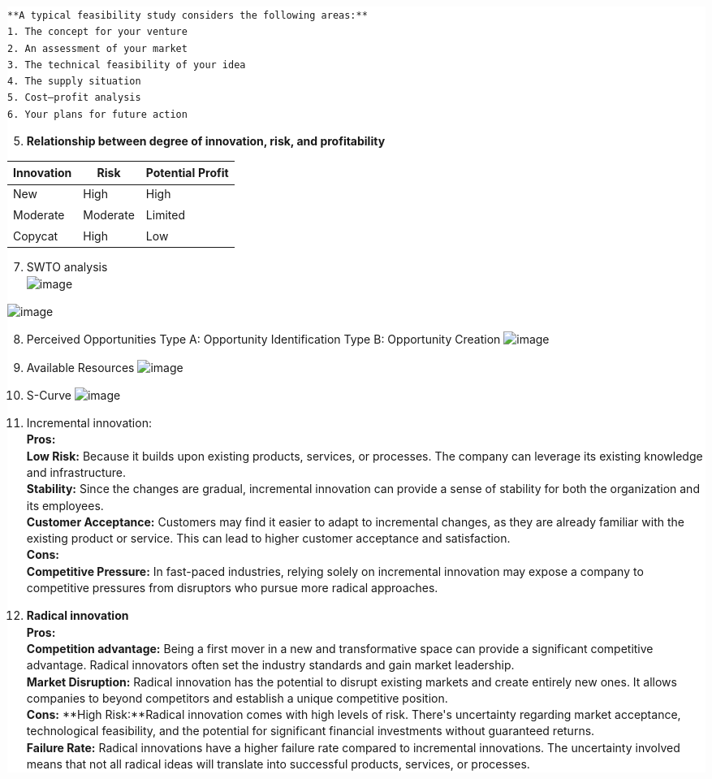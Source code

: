     **A typical feasibility study considers the following areas:** 
    1. The concept for your venture 
    2. An assessment of your market 
    3. The technical feasibility of your idea 
    4. The supply situation 
    5. Cost–profit analysis 
    6. Your plans for future action
5. **Relationship between degree of innovation, risk, and profitability**   

| Innovation | Risk     | Potential Profit |
| ---------- | -------- | --------------- |
| New        | High     | High      |
| Moderate   | Moderate | Limited   |
| Copycat    | High     | Low       |

7. SWTO analysis  
![image](https://cdn.jsdelivr.net/gh/waterkingest/picx-images-hosting@master/20240222/image.wiad6txrb.webp)

![image](https://cdn.jsdelivr.net/gh/waterkingest/picx-images-hosting@master/20240222/image.8dwljo99zt.webp)

8. Perceived Opportunities
    Type A: Opportunity Identification
    Type B: Opportunity Creation
    ![image](https://cdn.jsdelivr.net/gh/waterkingest/picx-images-hosting@master/20240222/image.3rayizmp1l.webp)

9. Available Resources
    ![image](https://cdn.jsdelivr.net/gh/waterkingest/picx-images-hosting@master/20240222/image.54xhn0z18l.webp)

10. S-Curve 
    ![image](https://cdn.jsdelivr.net/gh/waterkingest/picx-images-hosting@master/20240222/image.3uukgpkeci.webp)

11. Incremental innovation:  
    **Pros:**  
    **Low Risk:** Because it builds upon existing products, services, or processes. The company can leverage its existing knowledge and infrastructure.  
    **Stability:** Since the changes are gradual, incremental innovation can provide a sense of stability for both the organization and its employees.  
    **Customer Acceptance:** Customers may find it easier to adapt to incremental changes, as they are already familiar with the existing product or service. This can lead to higher customer acceptance and satisfaction.  
    **Cons:**  
    **Competitive Pressure:** In fast-paced industries, relying solely on incremental innovation may expose a company to competitive pressures from disruptors who pursue more radical approaches.
12. **Radical innovation**  
    **Pros:**  
    **Competition advantage:** Being a first mover in a new and transformative space can provide a significant competitive advantage. Radical innovators often set the industry standards and gain market leadership.  
    **Market Disruption:** Radical innovation has the potential to disrupt existing markets and create entirely new ones. It allows companies to beyond competitors and establish a unique competitive position.  
    **Cons:**
    **High Risk:**Radical innovation comes with high levels of risk. There's uncertainty regarding market acceptance, technological feasibility, and the potential for significant financial investments without guaranteed returns.  
    **Failure Rate:** Radical innovations have a higher failure rate compared to incremental innovations. The uncertainty involved means that not all radical ideas will translate into successful products, services, or processes. 
